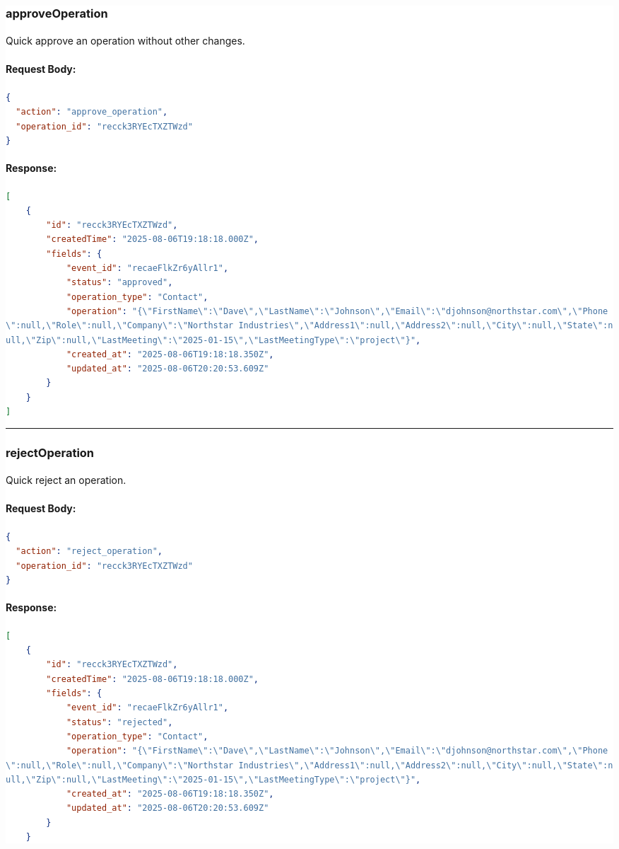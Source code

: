 
### approveOperation

Quick approve an operation without other changes.

#### Request Body:
```json
{
  "action": "approve_operation",
  "operation_id": "recck3RYEcTXZTWzd"
}
```

#### Response:
```json
[
    {
        "id": "recck3RYEcTXZTWzd",
        "createdTime": "2025-08-06T19:18:18.000Z",
        "fields": {
            "event_id": "recaeFlkZr6yAllr1",
            "status": "approved",
            "operation_type": "Contact",
            "operation": "{\"FirstName\":\"Dave\",\"LastName\":\"Johnson\",\"Email\":\"djohnson@northstar.com\",\"Phone\":null,\"Role\":null,\"Company\":\"Northstar Industries\",\"Address1\":null,\"Address2\":null,\"City\":null,\"State\":null,\"Zip\":null,\"LastMeeting\":\"2025-01-15\",\"LastMeetingType\":\"project\"}",
            "created_at": "2025-08-06T19:18:18.350Z",
            "updated_at": "2025-08-06T20:20:53.609Z"
        }
    }
]
```

---

### rejectOperation

Quick reject an operation.

#### Request Body:
```json
{
  "action": "reject_operation",
  "operation_id": "recck3RYEcTXZTWzd"
}
```

#### Response:
```json
[
    {
        "id": "recck3RYEcTXZTWzd",
        "createdTime": "2025-08-06T19:18:18.000Z",
        "fields": {
            "event_id": "recaeFlkZr6yAllr1",
            "status": "rejected",
            "operation_type": "Contact",
            "operation": "{\"FirstName\":\"Dave\",\"LastName\":\"Johnson\",\"Email\":\"djohnson@northstar.com\",\"Phone\":null,\"Role\":null,\"Company\":\"Northstar Industries\",\"Address1\":null,\"Address2\":null,\"City\":null,\"State\":null,\"Zip\":null,\"LastMeeting\":\"2025-01-15\",\"LastMeetingType\":\"project\"}",
            "created_at": "2025-08-06T19:18:18.350Z",
            "updated_at": "2025-08-06T20:20:53.609Z"
        }
    }
```